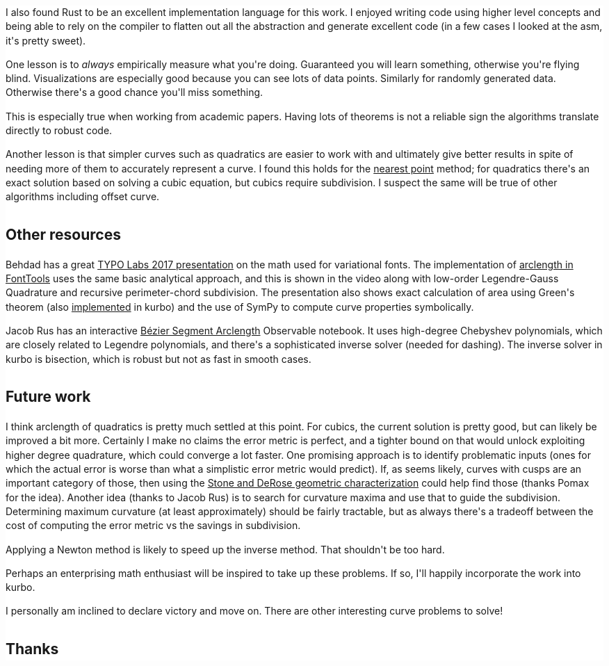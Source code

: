 I also found Rust to be an excellent implementation language for this work. I enjoyed writing code using higher level concepts and being able to rely on the compiler to flatten out all the abstraction and generate excellent code (in a few cases I looked at the asm, it's pretty sweet).

One lesson is to *always* empirically measure what you're doing. Guaranteed you will learn something, otherwise you're flying blind. Visualizations are especially good because you can see lots of data points. Similarly for randomly generated data. Otherwise there's a good chance you'll miss something.

This is especially true when working from academic papers. Having lots of theorems is not a reliable sign the algorithms translate directly to robust code.

Another lesson is that simpler curves such as quadratics are easier to work with and ultimately give better results in spite of needing more of them to accurately represent a curve. I found this holds for the [nearest point] method; for quadratics there's an exact solution based on solving a cubic equation, but cubics require subdivision. I suspect the same will be true of other algorithms including offset curve.

## Other resources

Behdad has a great [TYPO Labs 2017 presentation] on the math used for variational fonts. The implementation of [arclength in FontTools] uses the same basic analytical approach, and this is shown in the video along with low-order Legendre-Gauss Quadrature and recursive perimeter-chord subdivision. The presentation also shows exact calculation of area using Green's theorem (also [implemented][kurbo-area] in kurbo) and the use of SymPy to compute curve properties symbolically.

Jacob Rus has an interactive [Bézier Segment Arclength] Observable notebook. It uses high-degree Chebyshev polynomials, which are closely related to Legendre polynomials, and there's a sophisticated inverse solver (needed for dashing). The inverse solver in kurbo is bisection, which is robust but not as fast in smooth cases.

## Future work

I think arclength of quadratics is pretty much settled at this point. For cubics, the current solution is pretty good, but can likely be improved a bit more. Certainly I make no claims the error metric is perfect, and a tighter bound on that would unlock exploiting higher degree quadrature, which could converge a lot faster. One promising approach is to identify problematic inputs (ones for which the actual error is worse than what a simplistic error metric would predict). If, as seems likely, curves with cusps are an important category of those, then using the [Stone and DeRose geometric characterization] could help find those (thanks Pomax for the idea). Another idea (thanks to Jacob Rus) is to search for curvature maxima and use that to guide the subdivision. Determining maximum curvature (at least approximately) should be fairly tractable, but as always there's a tradeoff between the cost of computing the error metric vs the savings in subdivision.

Applying a Newton method is likely to speed up the inverse method. That shouldn't be too hard.

Perhaps an enterprising math enthusiast will be inspired to take up these problems. If so, I'll happily incorporate the work into kurbo.

I personally am inclined to declare victory and move on. There are other interesting curve problems to solve!

## Thanks


[kurbo]: http://github.com/linebender/kurbo
[A Primer on Bézier Curves]: https://pomax.github.io/bezierinfo/
[arclength]: https://pomax.github.io/bezierinfo/#arclength
[Gravesen]: https://www.sciencedirect.com/science/article/pii/0925772195000542
[de Casteljau]: https://en.wikipedia.org/wiki/De_Casteljau%27s_algorithm
[Euler explorer]: https://raphlinus.github.io/curves/2018/12/08/euler-spiral.html
[PhD thesis]: https://levien.com/phd/thesis.pdf
[Pomax/BezierInfo-2#77]: https://github.com/Pomax/BezierInfo-2/issues/77
[Behdad]: http://behdad.org/
[arclen_accuracy]: https://github.com/linebender/kurbo/blob/master/examples/arclen_accuracy.rs
[Bezier.js]: https://pomax.github.io/bezierjs/
[Mateusz Malczak]: https://web.archive.org/web/20180418075534/http://www.malczak.linuxpl.com/blog/quadratic-bezier-curve-length/
[Abel–Ruffini theorem]: https://en.wikipedia.org/wiki/Abel%E2%80%93Ruffini_theorem
[nearest point]: https://docs.rs/kurbo/0.1.0/kurbo/trait.ParamCurveNearest.html#tymethod.nearest
[TYPO Labs 2017 presentation]: https://www.youtube.com/watch?v=4_Dy3-_MyiA&feature=youtu.be&t=24m5s
[arclength in fontTools]: https://github.com/fonttools/fonttools/blob/master/Lib/fontTools/misc/bezierTools.py#L98
[Bézier Segment Arclength]: https://beta.observablehq.com/@jrus/bezier-segment-arclength
[kurbo-area]: https://docs.rs/kurbo/0.1.0/kurbo/trait.ParamCurveArea.html
[SymPy]: https://www.sympy.org/en/index.html
[Stone and DeRose geometric characterization]: https://pomax.github.io/bezierinfo/#canonical